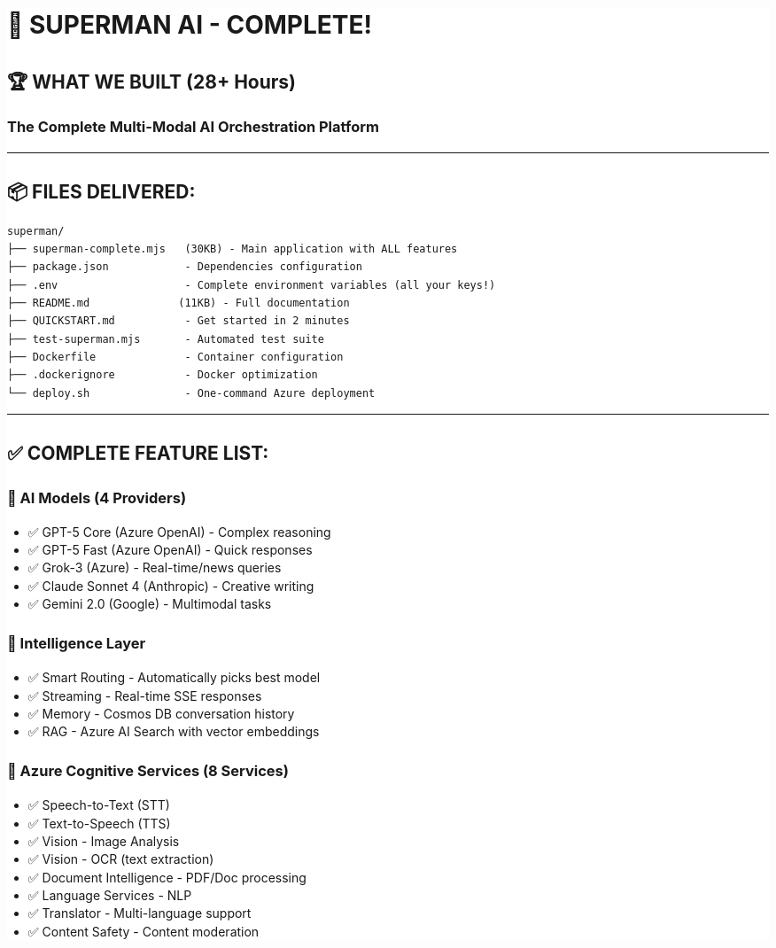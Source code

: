 # 🎉 SUPERMAN AI - COMPLETE! 

## 🏆 WHAT WE BUILT (28+ Hours)

### The Complete Multi-Modal AI Orchestration Platform

---

## 📦 FILES DELIVERED:

```
superman/
├── superman-complete.mjs   (30KB) - Main application with ALL features
├── package.json            - Dependencies configuration
├── .env                    - Complete environment variables (all your keys!)
├── README.md              (11KB) - Full documentation
├── QUICKSTART.md           - Get started in 2 minutes
├── test-superman.mjs       - Automated test suite
├── Dockerfile              - Container configuration
├── .dockerignore           - Docker optimization
└── deploy.sh               - One-command Azure deployment
```

---

## ✅ COMPLETE FEATURE LIST:

### 🤖 AI Models (4 Providers)
- ✅ GPT-5 Core (Azure OpenAI) - Complex reasoning
- ✅ GPT-5 Fast (Azure OpenAI) - Quick responses
- ✅ Grok-3 (Azure) - Real-time/news queries
- ✅ Claude Sonnet 4 (Anthropic) - Creative writing
- ✅ Gemini 2.0 (Google) - Multimodal tasks

### 🧠 Intelligence Layer
- ✅ Smart Routing - Automatically picks best model
- ✅ Streaming - Real-time SSE responses
- ✅ Memory - Cosmos DB conversation history
- ✅ RAG - Azure AI Search with vector embeddings

### 🎤 Azure Cognitive Services (8 Services)
- ✅ Speech-to-Text (STT)
- ✅ Text-to-Speech (TTS)
- ✅ Vision - Image Analysis
- ✅ Vision - OCR (text extraction)
- ✅ Document Intelligence - PDF/Doc processing
- ✅ Language Services - NLP
- ✅ Translator - Multi-language support
- ✅ Content Safety - Content moderation
